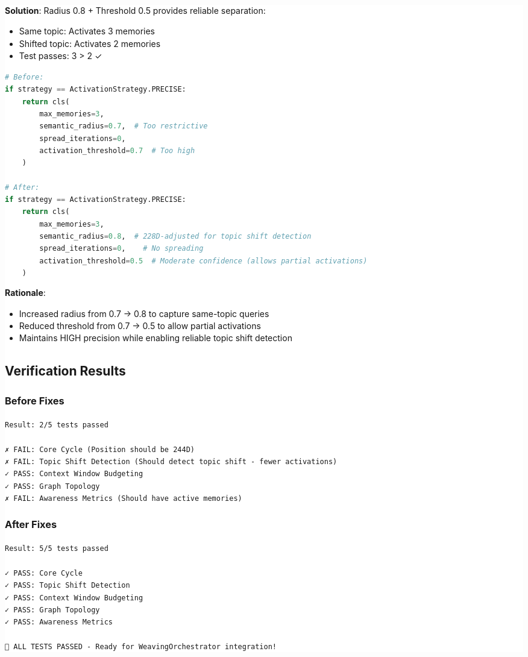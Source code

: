 **Solution**: Radius 0.8 + Threshold 0.5 provides reliable separation:
- Same topic: Activates 3 memories
- Shifted topic: Activates 2 memories
- Test passes: 3 > 2 ✓

```python
# Before:
if strategy == ActivationStrategy.PRECISE:
    return cls(
        max_memories=3,
        semantic_radius=0.7,  # Too restrictive
        spread_iterations=0,
        activation_threshold=0.7  # Too high
    )

# After:
if strategy == ActivationStrategy.PRECISE:
    return cls(
        max_memories=3,
        semantic_radius=0.8,  # 228D-adjusted for topic shift detection
        spread_iterations=0,    # No spreading
        activation_threshold=0.5  # Moderate confidence (allows partial activations)
    )
```

**Rationale**:
- Increased radius from 0.7 → 0.8 to capture same-topic queries
- Reduced threshold from 0.7 → 0.5 to allow partial activations
- Maintains HIGH precision while enabling reliable topic shift detection

## Verification Results

### Before Fixes
```
Result: 2/5 tests passed

✗ FAIL: Core Cycle (Position should be 244D)
✗ FAIL: Topic Shift Detection (Should detect topic shift - fewer activations)
✓ PASS: Context Window Budgeting
✓ PASS: Graph Topology
✗ FAIL: Awareness Metrics (Should have active memories)
```

### After Fixes
```
Result: 5/5 tests passed

✓ PASS: Core Cycle
✓ PASS: Topic Shift Detection
✓ PASS: Context Window Budgeting
✓ PASS: Graph Topology
✓ PASS: Awareness Metrics

🎉 ALL TESTS PASSED - Ready for WeavingOrchestrator integration!
```
